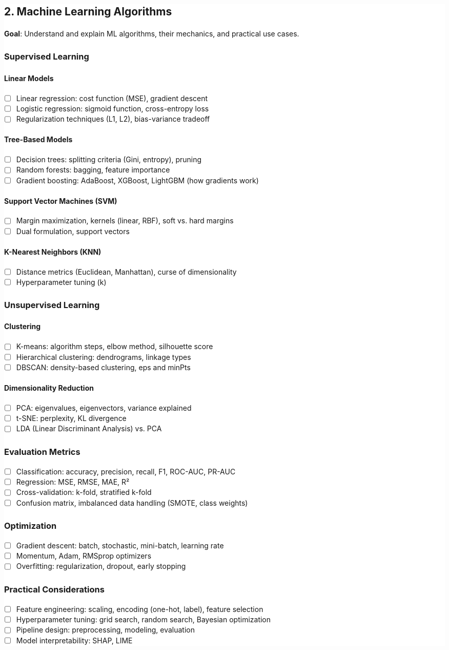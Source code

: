 
## 2. Machine Learning Algorithms
**Goal**: Understand and explain ML algorithms, their mechanics, and practical use cases.

### Supervised Learning
#### Linear Models
- [ ] Linear regression: cost function (MSE), gradient descent
- [ ] Logistic regression: sigmoid function, cross-entropy loss
- [ ] Regularization techniques (L1, L2), bias-variance tradeoff

#### Tree-Based Models
- [ ] Decision trees: splitting criteria (Gini, entropy), pruning
- [ ] Random forests: bagging, feature importance
- [ ] Gradient boosting: AdaBoost, XGBoost, LightGBM (how gradients work)

#### Support Vector Machines (SVM)
- [ ] Margin maximization, kernels (linear, RBF), soft vs. hard margins
- [ ] Dual formulation, support vectors

#### K-Nearest Neighbors (KNN)
- [ ] Distance metrics (Euclidean, Manhattan), curse of dimensionality
- [ ] Hyperparameter tuning (k)

### Unsupervised Learning
#### Clustering
- [ ] K-means: algorithm steps, elbow method, silhouette score
- [ ] Hierarchical clustering: dendrograms, linkage types
- [ ] DBSCAN: density-based clustering, eps and minPts

#### Dimensionality Reduction
- [ ] PCA: eigenvalues, eigenvectors, variance explained
- [ ] t-SNE: perplexity, KL divergence
- [ ] LDA (Linear Discriminant Analysis) vs. PCA

### Evaluation Metrics
- [ ] Classification: accuracy, precision, recall, F1, ROC-AUC, PR-AUC
- [ ] Regression: MSE, RMSE, MAE, R²
- [ ] Cross-validation: k-fold, stratified k-fold
- [ ] Confusion matrix, imbalanced data handling (SMOTE, class weights)

### Optimization
- [ ] Gradient descent: batch, stochastic, mini-batch, learning rate
- [ ] Momentum, Adam, RMSprop optimizers
- [ ] Overfitting: regularization, dropout, early stopping

### Practical Considerations
- [ ] Feature engineering: scaling, encoding (one-hot, label), feature selection
- [ ] Hyperparameter tuning: grid search, random search, Bayesian optimization
- [ ] Pipeline design: preprocessing, modeling, evaluation
- [ ] Model interpretability: SHAP, LIME
